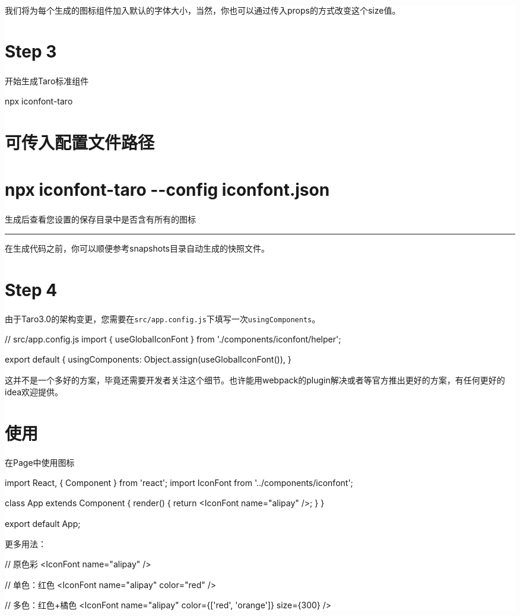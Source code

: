 我们将为每个生成的图标组件加入默认的字体大小，当然，你也可以通过传入props的方式改变这个size值。

Step 3
======

开始生成Taro标准组件

npx iconfont-taro

# 可传入配置文件路径
# npx iconfont-taro --config iconfont.json

生成后查看您设置的保存目录中是否含有所有的图标

* * *

在生成代码之前，你可以顺便参考snapshots目录自动生成的快照文件。

Step 4
======

由于Taro3.0的架构变更，您需要在`src/app.config.js`下填写一次`usingComponents`。

// src/app.config.js
import { useGlobalIconFont } from './components/iconfont/helper';

export default {
  usingComponents: Object.assign(useGlobalIconFont()),
}

这并不是一个多好的方案，毕竟还需要开发者关注这个细节。也许能用webpack的plugin解决或者等官方推出更好的方案，有任何更好的idea欢迎提供。

使用
==

在Page中使用图标

import React, { Component } from 'react';
import IconFont from '../components/iconfont';

class App extends Component {
  render() {
    return <IconFont name\="alipay" />;
  }
}

export default App;

更多用法：

// 原色彩
<IconFont name\="alipay" />

// 单色：红色
<IconFont name\="alipay" color\="red" /\>

// 多色：红色+橘色
<IconFont name\="alipay" color\={\['red', 'orange'\]} size\={300} />
